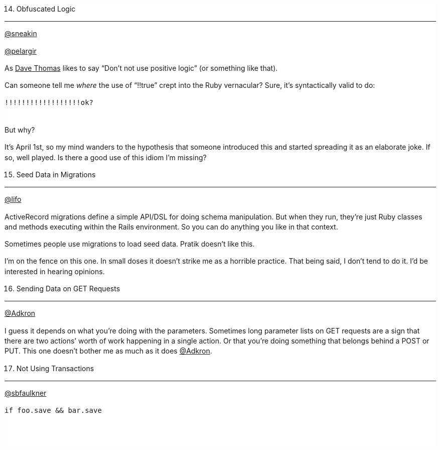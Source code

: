 14. Obfuscated Logic
--------------------

[@sneakin](http://twitter.com/sneakin/statuses/1427822914)

[@pelargir](http://twitter.com/pelargir/statuses/1429096093)

As [Dave Thomas](http://pragprog.com) likes to say “Don’t not use
positive logic” (or something like that).

Can someone tell me *where* the use of “!!true” crept into the Ruby
vernacular? Sure, it’s syntactically valid to do:

<pre>
!!!!!!!!!!!!!!!!!!ok?

</pre>
But why?

It’s April 1st, so my mind wanders to the hypothesis that someone
introduced this and started spreading it as an elaborate joke. If so,
well played. Is there a good use of this idiom I’m missing?

15. Seed Data in Migrations
---------------------------

[@lifo](http://twitter.com/lifo/statuses/1428634121)

ActiveRecord migrations define a simple API/DSL for doing schema
manipulation. But when they run, they’re just Ruby classes and methods
executing within the Rails environment. So you can do anything you like
in that context.

Sometimes people use migrations to load seed data. Pratik doesn’t like
this.

I’m on the fence on this one. In small doses it doesn’t strike me as a
horrible practice. That being said, I don’t tend to do it. I’d be
interested in hearing opinions.

16. Sending Data on GET Requests
--------------------------------

[@Adkron](http://twitter.com/Adkron/statuses/1428640575)

I guess it depends on what you’re doing with the parameters. Sometimes
long parameter lists on GET requests are a sign that there are two
actions’ worth of work happening in a single action. Or that you’re
doing something that belongs behind a POST or PUT. This one doesn’t
bother me as much as it does [@Adkron](http://twitter.com/Adkron).

17. Not Using Transactions
--------------------------

[@sbfaulkner](http://twitter.com/sbfaulkner/statuses/1428534172)

<pre>
if foo.save && bar.save
